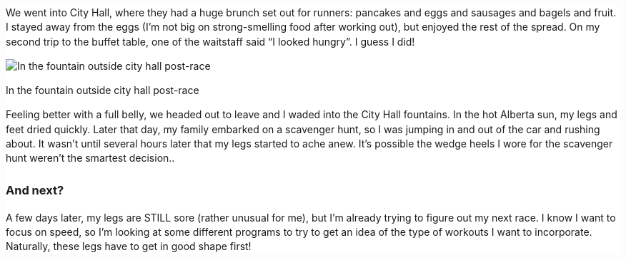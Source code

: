We went into City Hall, where they had a huge brunch set out for runners: pancakes and eggs and sausages and bagels and fruit. I stayed away from the eggs (I’m not big on strong-smelling food after working out), but enjoyed the rest of the spread. On my second trip to the buffet table, one of the waitstaff said “I looked hungry”. I guess I did! 

<div id="attachment_754" style="width: 310px" class="wp-caption center aligncenter">
  <img aria-describedby="caption-attachment-754" src="http://www.afhill.com/gothedistance/wp-content/uploads/2008/08/marathonmist-1-300x271.jpg" alt="In the fountain outside city hall post-race" title="marathonmist-1" width="300" height="271" class="size-medium wp-image-754" />
  
  <p id="caption-attachment-754" class="wp-caption-text">
    In the fountain outside city hall post-race
  </p>
</div>

Feeling better with a full belly, we headed out to leave and I waded into the City Hall fountains. In the hot Alberta sun, my legs and feet dried quickly. Later that day, my family embarked on a scavenger hunt, so I was jumping in and out of the car and rushing about. It wasn’t until several hours later that my legs started to ache anew. It’s possible the wedge heels I wore for the scavenger hunt weren’t the smartest decision..

### And next?

A few days later, my legs are STILL sore (rather unusual for me), but I’m already trying to figure out my next race. I know I want to focus on speed, so I’m looking at some different programs to try to get an idea of the type of workouts I want to incorporate. Naturally, these legs have to get in good shape first!
